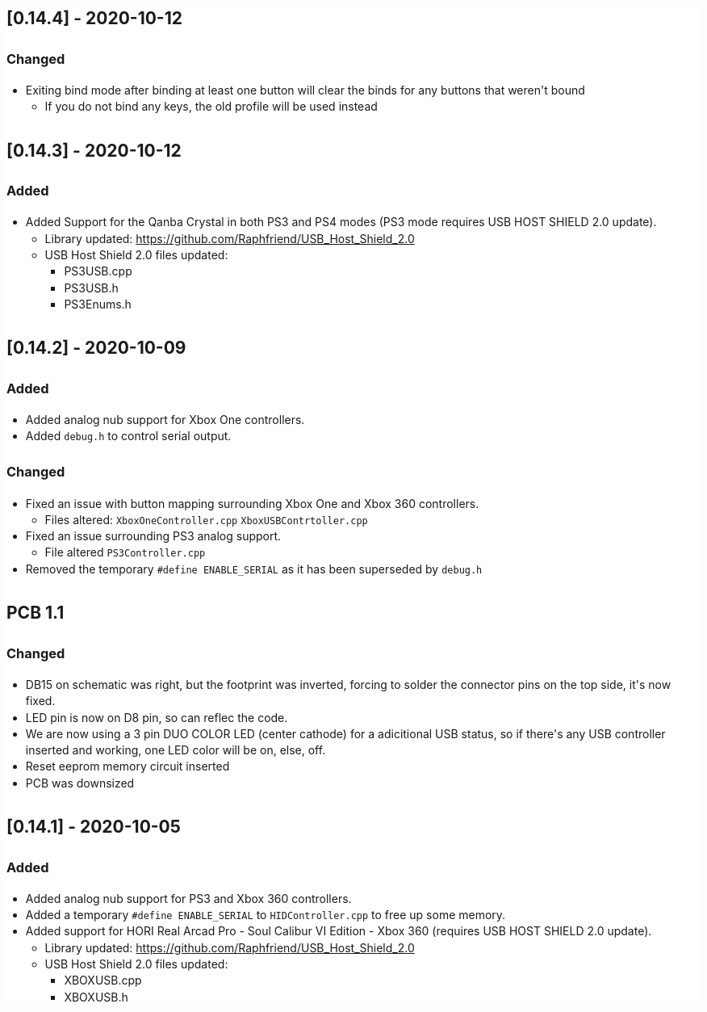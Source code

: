 ## [0.14.4] - 2020-10-12
### Changed
- Exiting bind mode after binding at least one button will clear the binds for any buttons that weren't bound
    - If you do not bind any keys, the old profile will be used instead

## [0.14.3] - 2020-10-12
### Added
- Added Support for the Qanba Crystal in both PS3 and PS4 modes (PS3 mode requires USB HOST SHIELD 2.0 update).
	- Library updated: https://github.com/Raphfriend/USB_Host_Shield_2.0
	- USB Host Shield 2.0 files updated:
		- PS3USB.cpp
		- PS3USB.h
		- PS3Enums.h

## [0.14.2] - 2020-10-09
### Added
- Added analog nub support for Xbox One controllers.
- Added `debug.h` to control serial output.
### Changed
- Fixed an issue with button mapping surrounding Xbox One and Xbox 360 controllers.
	- Files altered: `XboxOneController.cpp` `XboxUSBContrtoller.cpp` 
- Fixed an issue surrounding PS3 analog support.
	- File altered `PS3Controller.cpp`
- Removed the temporary `#define ENABLE_SERIAL` as it has been superseded by `debug.h` 

## PCB 1.1 

### Changed

- DB15 on schematic was right, but the footprint was inverted, forcing to solder the connector pins on the top side, it's now fixed.
- LED pin is now on D8 pin, so can reflec the code. 
- We are now using a 3 pin DUO COLOR LED (center cathode) for a adicitional USB status, 
so if there's any USB controller inserted and working, one LED color will be on, else, off. 
- Reset eeprom memory circuit inserted
- PCB was downsized

## [0.14.1] - 2020-10-05
### Added
- Added analog nub support for PS3 and Xbox 360 controllers.
- Added a temporary `#define ENABLE_SERIAL` to `HIDController.cpp` to free up some memory.
- Added support for HORI Real Arcad Pro - Soul Calibur VI Edition - Xbox 360 (requires USB HOST SHIELD 2.0 update).
	- Library updated: https://github.com/Raphfriend/USB_Host_Shield_2.0
	- USB Host Shield 2.0 files updated:
		- XBOXUSB.cpp
		- XBOXUSB.h 
